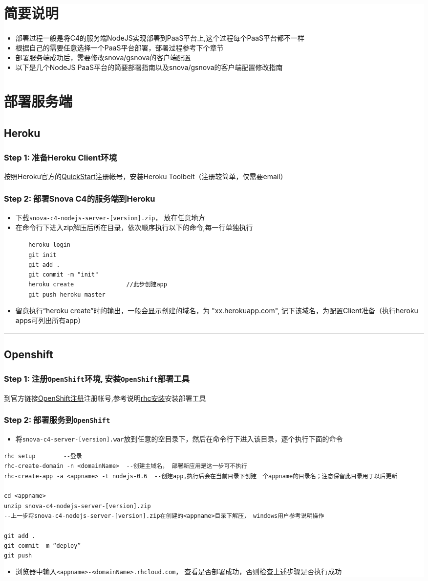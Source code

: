 
# 简要说明 #
  * 部署过程一般是将C4的服务端NodeJS实现部署到PaaS平台上,这个过程每个PaaS平台都不一样
  * 根据自己的需要任意选择一个PaaS平台部署，部署过程参考下个章节
  * 部署服务端成功后，需要修改snova/gsnova的客户端配置
  * 以下是几个NodeJS PaaS平台的简要部署指南以及snova/gsnova的客户端配置修改指南

# 部署服务端 #
## Heroku ##
### Step 1: 准备Heroku Client环境 ###
按照Heroku官方的[QuickStart](http://devcenter.heroku.com/articles/quickstart)注册帐号，安装Heroku Toolbelt（注册较简单，仅需要email）

### Step 2: 部署Snova C4的服务端到Heroku ###
  * 下载`snova-c4-nodejs-server-[version].zip`， 放在任意地方
  * 在命令行下进入zip解压后所在目录，依次顺序执行以下的命令,每一行单独执行
```
       heroku login
       git init
       git add .
       git commit -m "init"
       heroku create               //此步创建app
       git push heroku master 
```
  * 留意执行“heroku create”时的输出，一般会显示创建的域名，为 "xx.herokuapp.com", 记下该域名，为配置Client准备（执行heroku apps可列出所有app）


---


## Openshift ##
### Step 1: 注册`OpenShift`环境, 安装`OpenShift`部署工具 ###
到官方链接[OpenShift注册](https://openshift.redhat.com)注册帐号,参考说明[rhc安装](https://openshift.redhat.com/community/developers/rhc-client-tools-install)安装部署工具

### Step 2: 部署服务到`OpenShift` ###
  * 将`snova-c4-server-[version].war`放到任意的空目录下，然后在命令行下进入该目录，逐个执行下面的命令
```
rhc setup        --登录
rhc-create-domain -n <domainName>  --创建主域名， 部署新应用是这一步可不执行
rhc-create-app -a <appname> -t nodejs-0.6  --创建app,执行后会在当前目录下创建一个appname的目录名；注意保留此目录用于以后更新

cd <appname>
unzip snova-c4-nodejs-server-[version].zip
--上一步将snova-c4-nodejs-server-[version].zip在创建的<appname>目录下解压， windows用户参考说明操作 

git add .
git commit –m “deploy”
git push

```
  * 浏览器中输入`<appname>-<domainName>.rhcloud.com`， 查看是否部署成功，否则检查上述步骤是否执行成功
